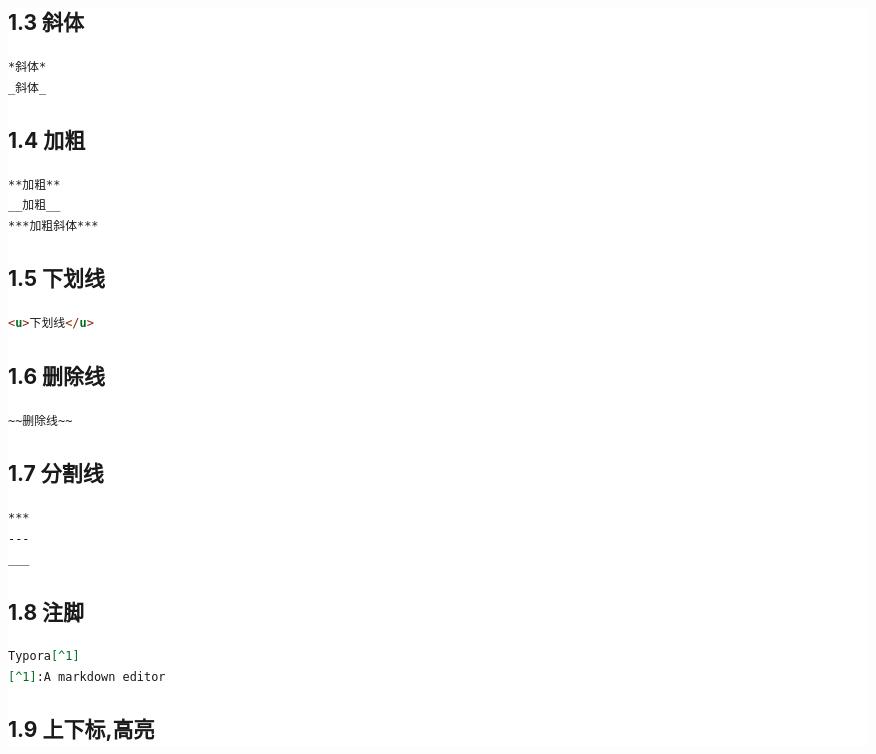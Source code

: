 

## 1.3 斜体

```markdown
*斜体*
_斜体_
```



## 1.4 加粗

```markdown
**加粗**
__加粗__
***加粗斜体***
```



## 1.5 下划线

```markdown
<u>下划线</u>
```



## 1.6 删除线 

```markdown
~~删除线~~
```



## 1.7 分割线

```markdown
***
---
___
```



## 1.8 注脚

```markdown
Typora[^1]
[^1]:A markdown editor
```



## 1.9 上下标,高亮


[^_^]: # (我是注释，超级萌。)